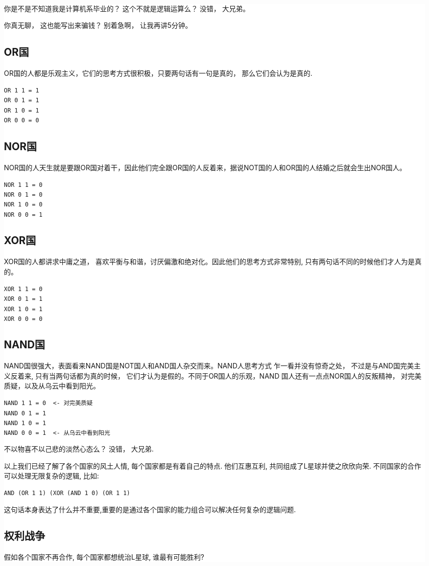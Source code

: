 你是不是不知道我是计算机系毕业的？ 这个不就是逻辑运算么？ 没错， 大兄弟。

你真无聊， 这也能写出来骗钱？ 别着急啊， 让我再讲5分钟。

## OR国
OR国的人都是乐观主义，它们的思考方式很积极，只要两句话有一句是真的， 那么它们会认为是真的.
```
OR 1 1 = 1
OR 0 1 = 1
OR 1 0 = 1
OR 0 0 = 0 
```

## NOR国
NOR国的人天生就是要跟OR国对着干，因此他们完全跟OR国的人反着来，据说NOT国的人和OR国的人结婚之后就会生出NOR国人。
``` 
NOR 1 1 = 0
NOR 0 1 = 0
NOR 1 0 = 0
NOR 0 0 = 1 
```

## XOR国
XOR国的人都讲求中庸之道， 喜欢平衡与和谐，讨厌偏激和绝对化。因此他们的思考方式非常特别, 只有两句话不同的时候他们才人为是真的。
``` 
XOR 1 1 = 0
XOR 0 1 = 1
XOR 1 0 = 1
XOR 0 0 = 0 
```

## NAND国
NAND国很强大，表面看来NAND国是NOT国人和AND国人杂交而来。NAND人思考方式
乍一看并没有惊奇之处， 不过是与AND国完美主义反着来, 只有当两句话都为真的时候， 它们才认为是假的。不同于OR国人的乐观，NAND
国人还有一点点NOR国人的反叛精神， 对完美质疑，以及从乌云中看到阳光。
``` 
NAND 1 1 = 0  <- 对完美质疑 
NAND 0 1 = 1 
NAND 1 0 = 1
NAND 0 0 = 1  <- 从乌云中看到阳光
```

不以物喜不以己悲的淡然心态么？ 没错， 大兄弟.

以上我们已经了解了各个国家的风土人情, 每个国家都是有着自己的特点. 他们互惠互利, 共同组成了L星球并使之欣欣向荣. 
不同国家的合作可以处理无限复杂的逻辑, 比如:  
``` 
AND (OR 1 1) (XOR (AND 1 0) (OR 1 1) 
```
这句话本身表达了什么并不重要,重要的是通过各个国家的能力组合可以解决任何复杂的逻辑问题.


## 权利战争
假如各个国家不再合作, 每个国家都想统治L星球, 谁最有可能胜利? 
